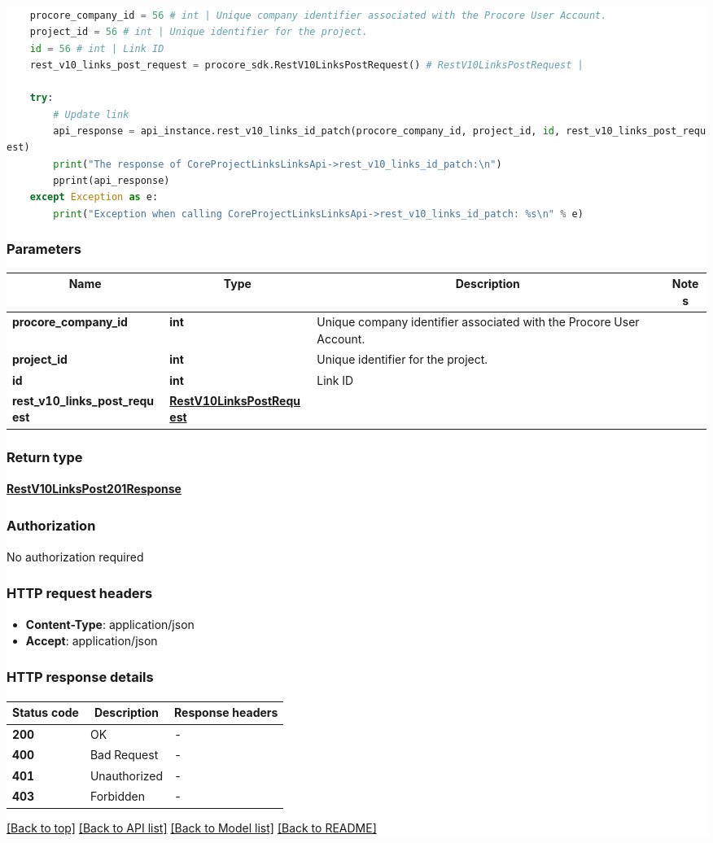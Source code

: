 ```python
    procore_company_id = 56 # int | Unique company identifier associated with the Procore User Account.
    project_id = 56 # int | Unique identifier for the project.
    id = 56 # int | Link ID
    rest_v10_links_post_request = procore_sdk.RestV10LinksPostRequest() # RestV10LinksPostRequest | 

    try:
        # Update link
        api_response = api_instance.rest_v10_links_id_patch(procore_company_id, project_id, id, rest_v10_links_post_request)
        print("The response of CoreProjectLinksLinksApi->rest_v10_links_id_patch:\n")
        pprint(api_response)
    except Exception as e:
        print("Exception when calling CoreProjectLinksLinksApi->rest_v10_links_id_patch: %s\n" % e)
```



### Parameters


Name | Type | Description  | Notes
------------- | ------------- | ------------- | -------------
 **procore_company_id** | **int**| Unique company identifier associated with the Procore User Account. | 
 **project_id** | **int**| Unique identifier for the project. | 
 **id** | **int**| Link ID | 
 **rest_v10_links_post_request** | [**RestV10LinksPostRequest**](RestV10LinksPostRequest.md)|  | 

### Return type

[**RestV10LinksPost201Response**](RestV10LinksPost201Response.md)

### Authorization

No authorization required

### HTTP request headers

 - **Content-Type**: application/json
 - **Accept**: application/json

### HTTP response details

| Status code | Description | Response headers |
|-------------|-------------|------------------|
**200** | OK |  -  |
**400** | Bad Request |  -  |
**401** | Unauthorized |  -  |
**403** | Forbidden |  -  |

[[Back to top]](#) [[Back to API list]](../README.md#documentation-for-api-endpoints) [[Back to Model list]](../README.md#documentation-for-models) [[Back to README]](../README.md)
